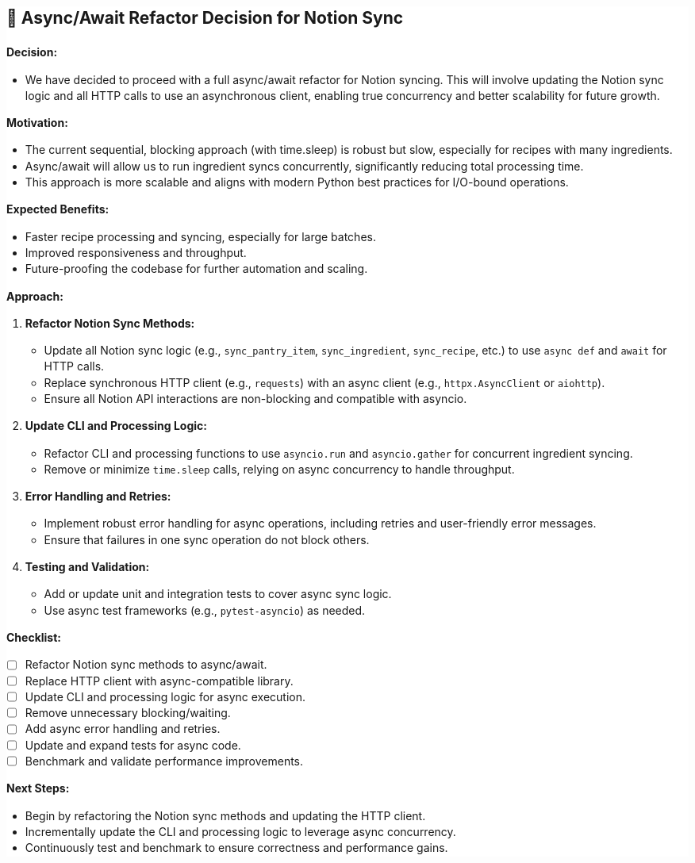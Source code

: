 
## 🚀 Async/Await Refactor Decision for Notion Sync

**Decision:**
- We have decided to proceed with a full async/await refactor for Notion syncing. This will involve updating the Notion sync logic and all HTTP calls to use an asynchronous client, enabling true concurrency and better scalability for future growth.

**Motivation:**
- The current sequential, blocking approach (with time.sleep) is robust but slow, especially for recipes with many ingredients.
- Async/await will allow us to run ingredient syncs concurrently, significantly reducing total processing time.
- This approach is more scalable and aligns with modern Python best practices for I/O-bound operations.

**Expected Benefits:**
- Faster recipe processing and syncing, especially for large batches.
- Improved responsiveness and throughput.
- Future-proofing the codebase for further automation and scaling.

**Approach:**
1. **Refactor Notion Sync Methods:**
   - Update all Notion sync logic (e.g., `sync_pantry_item`, `sync_ingredient`, `sync_recipe`, etc.) to use `async def` and `await` for HTTP calls.
   - Replace synchronous HTTP client (e.g., `requests`) with an async client (e.g., `httpx.AsyncClient` or `aiohttp`).
   - Ensure all Notion API interactions are non-blocking and compatible with asyncio.

2. **Update CLI and Processing Logic:**
   - Refactor CLI and processing functions to use `asyncio.run` and `asyncio.gather` for concurrent ingredient syncing.
   - Remove or minimize `time.sleep` calls, relying on async concurrency to handle throughput.

3. **Error Handling and Retries:**
   - Implement robust error handling for async operations, including retries and user-friendly error messages.
   - Ensure that failures in one sync operation do not block others.

4. **Testing and Validation:**
   - Add or update unit and integration tests to cover async sync logic.
   - Use async test frameworks (e.g., `pytest-asyncio`) as needed.

**Checklist:**
- [ ] Refactor Notion sync methods to async/await.
- [ ] Replace HTTP client with async-compatible library.
- [ ] Update CLI and processing logic for async execution.
- [ ] Remove unnecessary blocking/waiting.
- [ ] Add async error handling and retries.
- [ ] Update and expand tests for async code.
- [ ] Benchmark and validate performance improvements.

**Next Steps:**
- Begin by refactoring the Notion sync methods and updating the HTTP client.
- Incrementally update the CLI and processing logic to leverage async concurrency.
- Continuously test and benchmark to ensure correctness and performance gains.
